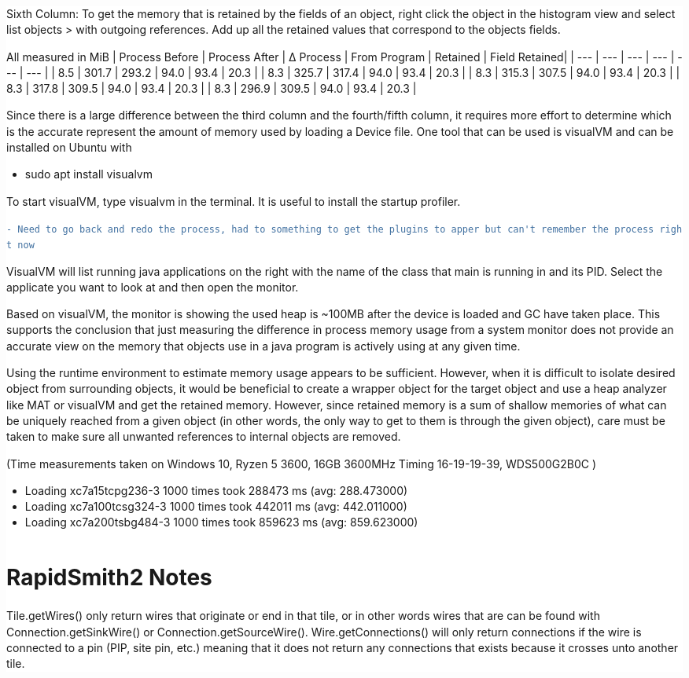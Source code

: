 Sixth Column: To get the memory that is retained by the fields of an object, right click the object in the histogram view and select list objects > with outgoing references. Add up all the retained values that correspond to the objects fields.

All measured in MiB
| Process Before | Process After | Δ Process | From Program | Retained | Field Retained|
| --- | --- | --- | --- | --- | --- |
| 8.5 | 301.7 | 293.2 | 94.0 | 93.4 | 20.3 |
| 8.3 | 325.7 | 317.4 | 94.0 | 93.4 | 20.3 |
| 8.3 | 315.3 | 307.5 | 94.0 | 93.4 | 20.3 |
| 8.3 | 317.8 | 309.5 | 94.0 | 93.4 | 20.3 |
| 8.3 | 296.9 | 309.5 | 94.0 | 93.4 | 20.3 |

Since there is a large difference between the third column and the fourth/fifth column, it requires more effort to determine which is the accurate represent the amount of memory used by loading a Device file. One tool that can be used is visualVM and can be installed on Ubuntu with 

* sudo apt install visualvm

To start visualVM, type visualvm in the terminal. It is useful to install the startup profiler. 
```diff
- Need to go back and redo the process, had to something to get the plugins to apper but can't remember the process right now
```
VisualVM will list running java applications on the right with the name of the class that main is running in and its PID. Select the applicate you want to look at and then open the monitor.

Based on visualVM, the monitor is showing the used heap is ~100MB after the device is loaded and GC have taken place. This supports the conclusion that just measuring the difference in process memory usage from a system monitor does not provide an accurate view on the memory that objects use in a java program is actively using at any given time.

Using the runtime environment to estimate memory usage appears to be sufficient. However, when it is difficult to isolate desired object from surrounding objects, it would be beneficial to create a wrapper object for the target object and use a heap analyzer like MAT or visualVM and get the retained memory. However, since retained memory is a sum of shallow memories of what can be uniquely reached from a given object (in other words, the only way to get to them is through the given object), care must be taken to make sure all unwanted references to internal objects are removed.

(Time measurements taken on Windows 10, Ryzen 5 3600, 16GB 3600MHz Timing 16-19-19-39, WDS500G2B0C )

* Loading xc7a15tcpg236-3 1000 times took 288473 ms (avg: 288.473000)
* Loading xc7a100tcsg324-3 1000 times took 442011 ms (avg: 442.011000)
* Loading xc7a200tsbg484-3 1000 times took 859623 ms (avg: 859.623000)

# RapidSmith2 Notes

Tile.getWires() only return wires that originate or end in that tile, or in other words wires that are can be found with Connection.getSinkWire() or Connection.getSourceWire().
Wire.getConnections() will only return connections if the wire is connected to a pin (PIP, site pin, etc.) meaning that it does not return any connections that exists because it crosses unto another tile.
